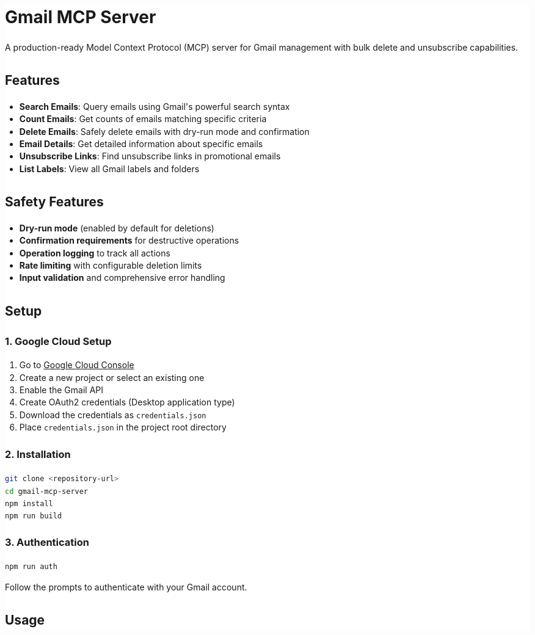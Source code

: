 # Gmail MCP Server

A production-ready Model Context Protocol (MCP) server for Gmail management with bulk delete and unsubscribe capabilities.

## Features

- **Search Emails**: Query emails using Gmail's powerful search syntax
- **Count Emails**: Get counts of emails matching specific criteria
- **Delete Emails**: Safely delete emails with dry-run mode and confirmation
- **Email Details**: Get detailed information about specific emails
- **Unsubscribe Links**: Find unsubscribe links in promotional emails
- **List Labels**: View all Gmail labels and folders

## Safety Features

- **Dry-run mode** (enabled by default for deletions)
- **Confirmation requirements** for destructive operations
- **Operation logging** to track all actions
- **Rate limiting** with configurable deletion limits
- **Input validation** and comprehensive error handling

## Setup

### 1. Google Cloud Setup

1. Go to [Google Cloud Console](https://console.cloud.google.com/)
2. Create a new project or select an existing one
3. Enable the Gmail API
4. Create OAuth2 credentials (Desktop application type)
5. Download the credentials as `credentials.json`
6. Place `credentials.json` in the project root directory

### 2. Installation

```bash
git clone <repository-url>
cd gmail-mcp-server
npm install
npm run build
```

### 3. Authentication

```bash
npm run auth
```

Follow the prompts to authenticate with your Gmail account.

## Usage
